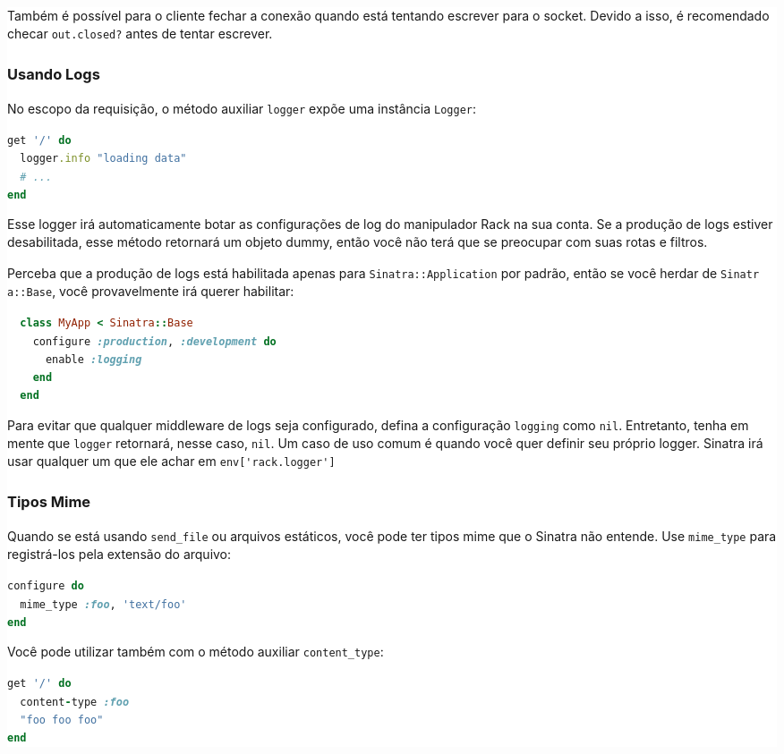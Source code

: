 Também é possível para o cliente fechar a conexão quando está tentando escrever
para o socket. Devido a isso, é recomendado checar `out.closed?` antes de
tentar escrever.

### Usando Logs

No escopo da requisição, o método auxiliar `logger` expõe uma instância
`Logger`:

```ruby
get '/' do
  logger.info "loading data"
  # ...
end
```

Esse logger irá automaticamente botar as configurações de log do manipulador
Rack na sua conta. Se a produção de logs estiver desabilitada, esse método
retornará um objeto dummy, então você não terá que se preocupar com suas rotas
e filtros.

Perceba que a produção de logs está habilitada apenas para
`Sinatra::Application` por padrão, então se você herdar de `Sinatra::Base`,
você provavelmente irá querer habilitar:

```ruby
  class MyApp < Sinatra::Base
    configure :production, :development do
      enable :logging
    end
  end
```

Para evitar que qualquer middleware de logs seja configurado, defina a
configuração `logging` como `nil`. Entretanto, tenha em mente que `logger`
retornará, nesse caso, `nil`. Um caso de uso comum é quando você quer definir
seu próprio logger. Sinatra irá usar qualquer um que ele achar
em `env['rack.logger']`

### Tipos Mime

Quando se está usando `send_file` ou arquivos estáticos, você pode ter tipos
mime que o Sinatra não entende. Use `mime_type` para registrá-los pela extensão
do arquivo:

```ruby
configure do
  mime_type :foo, 'text/foo'
end
```

Você pode utilizar também com o método auxiliar `content_type`:

```ruby
get '/' do
  content-type :foo
  "foo foo foo"
end
```
